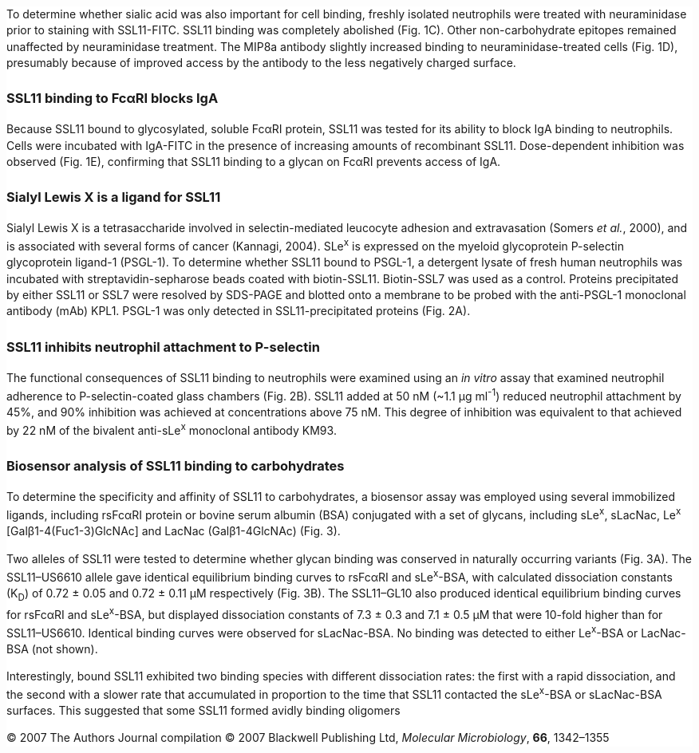 To determine whether sialic acid was also important for cell binding, freshly isolated neutrophils were treated with neuraminidase prior to staining with SSL11-FITC. SSL11 binding was completely abolished (Fig. 1C). Other non-carbohydrate epitopes remained unaffected by neuraminidase treatment. The MIP8a antibody slightly increased binding to neuraminidase-treated cells (Fig. 1D), presumably because of improved access by the antibody to the less negatively charged surface.

### SSL11 binding to FcαRI blocks IgA

Because SSL11 bound to glycosylated, soluble FcαRI protein, SSL11 was tested for its ability to block IgA binding to neutrophils. Cells were incubated with IgA-FITC in the presence of increasing amounts of recombinant SSL11. Dose-dependent inhibition was observed (Fig. 1E), confirming that SSL11 binding to a glycan on FcαRI prevents access of IgA.

### Sialyl Lewis X is a ligand for SSL11

Sialyl Lewis X is a tetrasaccharide involved in selectin-mediated leucocyte adhesion and extravasation (Somers *et al.*, 2000), and is associated with several forms of cancer (Kannagi, 2004). SLe<sup>x</sup> is expressed on the myeloid glycoprotein P-selectin glycoprotein ligand-1 (PSGL-1). To determine whether SSL11 bound to PSGL-1, a detergent lysate of fresh human neutrophils was incubated with streptavidin-sepharose beads coated with biotin-SSL11. Biotin-SSL7 was used as a control. Proteins precipitated by either SSL11 or SSL7 were resolved by SDS-PAGE and blotted onto a membrane to be probed with the anti-PSGL-1 monoclonal antibody (mAb) KPL1. PSGL-1 was only detected in SSL11-precipitated proteins (Fig. 2A).

### SSL11 inhibits neutrophil attachment to P-selectin

The functional consequences of SSL11 binding to neutrophils were examined using an *in vitro* assay that examined neutrophil adherence to P-selectin-coated glass chambers (Fig. 2B). SSL11 added at 50 nM (~1.1 μg ml<sup>-1</sup>) reduced neutrophil attachment by 45%, and 90% inhibition was achieved at concentrations above 75 nM. This degree of inhibition was equivalent to that achieved by 22 nM of the bivalent anti-sLe<sup>x</sup> monoclonal antibody KM93.

### Biosensor analysis of SSL11 binding to carbohydrates

To determine the specificity and affinity of SSL11 to carbohydrates, a biosensor assay was employed using several immobilized ligands, including rsFcαRI protein or bovine serum albumin (BSA) conjugated with a set of glycans, including sLe<sup>x</sup>, sLacNac, Le<sup>x</sup> [Galβ1-4(Fuc1-3)GlcNAc] and LacNac (Galβ1-4GlcNAc) (Fig. 3).

Two alleles of SSL11 were tested to determine whether glycan binding was conserved in naturally occurring variants (Fig. 3A). The SSL11–US6610 allele gave identical equilibrium binding curves to rsFcαRI and sLe<sup>x</sup>-BSA, with calculated dissociation constants (K<sub>D</sub>) of 0.72 ± 0.05 and 0.72 ± 0.11 μM respectively (Fig. 3B). The SSL11–GL10 also produced identical equilibrium binding curves for rsFcαRI and sLe<sup>x</sup>-BSA, but displayed dissociation constants of 7.3 ± 0.3 and 7.1 ± 0.5 μM that were 10-fold higher than for SSL11–US6610. Identical binding curves were observed for sLacNac-BSA. No binding was detected to either Le<sup>x</sup>-BSA or LacNac-BSA (not shown).

Interestingly, bound SSL11 exhibited two binding species with different dissociation rates: the first with a rapid dissociation, and the second with a slower rate that accumulated in proportion to the time that SSL11 contacted the sLe<sup>x</sup>-BSA or sLacNac-BSA surfaces. This suggested that some SSL11 formed avidly binding oligomers

© 2007 The Authors
Journal compilation © 2007 Blackwell Publishing Ltd, *Molecular Microbiology*, **66**, 1342–1355
